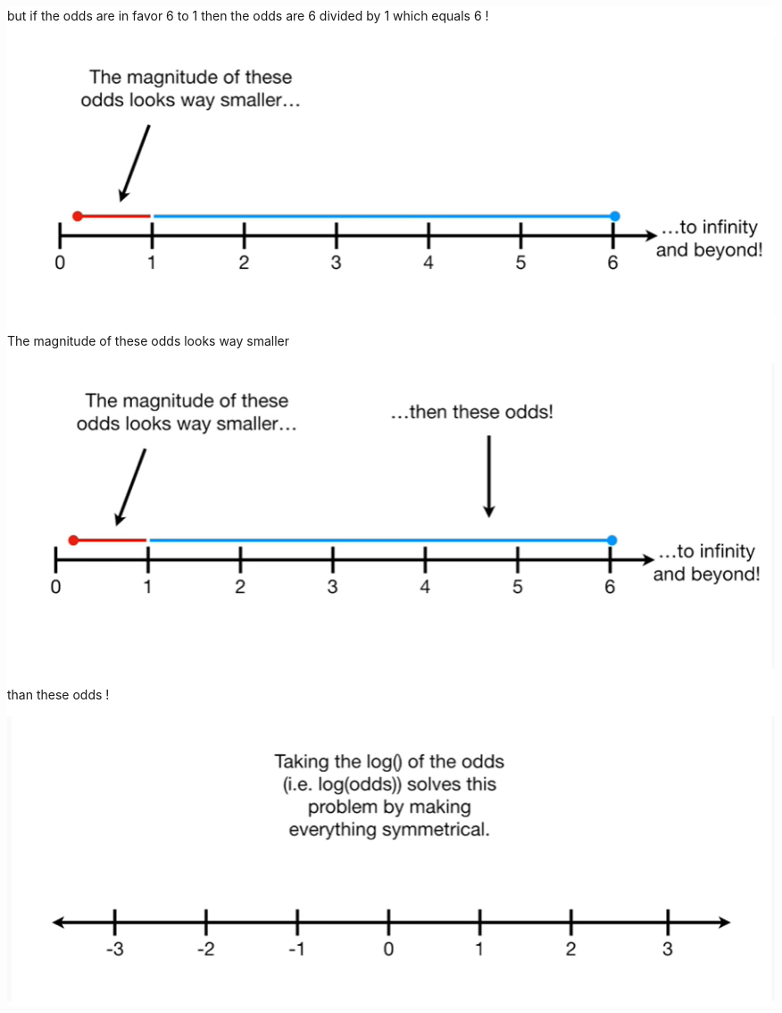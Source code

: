 but if the odds are in favor 6 to 1 then the odds are 6 divided by 1
which equals 6 !

![](media/STATQUEST-40-STATISTICS_FUNDAMENTALS-ODDS_LOGS_ODDS/image74.png)

The magnitude of these odds looks way smaller

![](media/STATQUEST-40-STATISTICS_FUNDAMENTALS-ODDS_LOGS_ODDS/image75.png)

than these odds !

![](media/STATQUEST-40-STATISTICS_FUNDAMENTALS-ODDS_LOGS_ODDS/image76.png)
